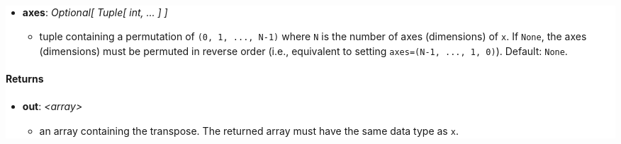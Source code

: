 -   **axes**: _Optional\[ Tuple\[ int, ... ] ]_

    -   tuple containing a permutation of `(0, 1, ..., N-1)` where `N` is the number of axes (dimensions) of `x`. If `None`, the axes (dimensions) must be permuted in reverse order (i.e., equivalent to setting `axes=(N-1, ..., 1, 0)`). Default: `None`.

#### Returns

-   **out**: _&lt;array&gt;_

    -   an array containing the transpose. The returned array must have the same data type as `x`.
